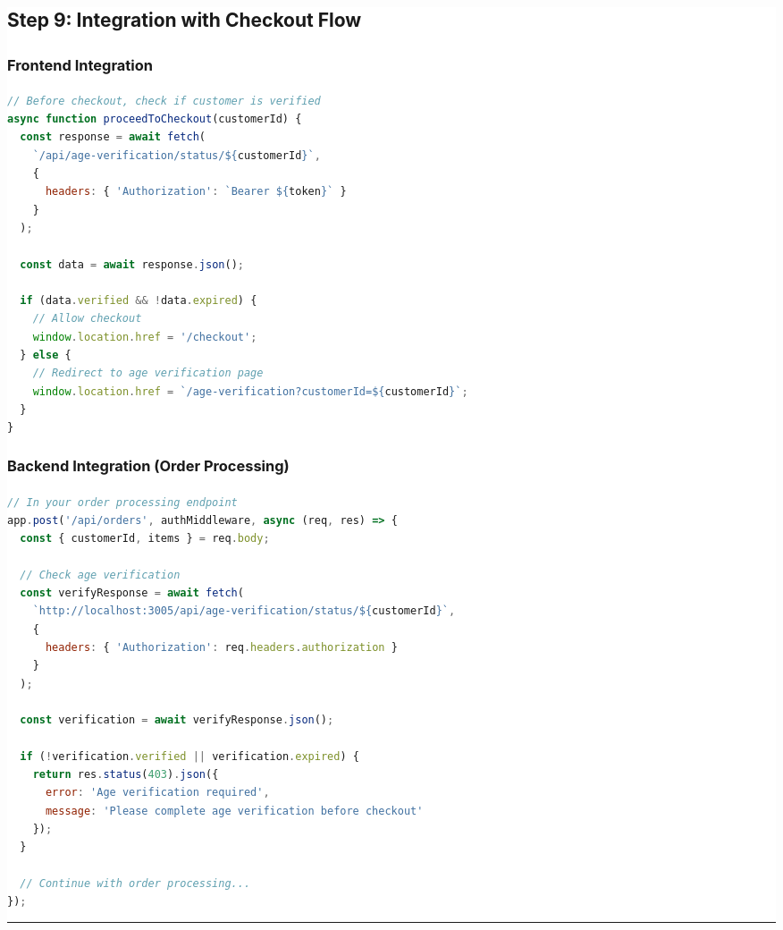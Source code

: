 
## Step 9: Integration with Checkout Flow

### Frontend Integration

```javascript
// Before checkout, check if customer is verified
async function proceedToCheckout(customerId) {
  const response = await fetch(
    `/api/age-verification/status/${customerId}`,
    {
      headers: { 'Authorization': `Bearer ${token}` }
    }
  );

  const data = await response.json();

  if (data.verified && !data.expired) {
    // Allow checkout
    window.location.href = '/checkout';
  } else {
    // Redirect to age verification page
    window.location.href = `/age-verification?customerId=${customerId}`;
  }
}
```

### Backend Integration (Order Processing)

```javascript
// In your order processing endpoint
app.post('/api/orders', authMiddleware, async (req, res) => {
  const { customerId, items } = req.body;

  // Check age verification
  const verifyResponse = await fetch(
    `http://localhost:3005/api/age-verification/status/${customerId}`,
    {
      headers: { 'Authorization': req.headers.authorization }
    }
  );

  const verification = await verifyResponse.json();

  if (!verification.verified || verification.expired) {
    return res.status(403).json({
      error: 'Age verification required',
      message: 'Please complete age verification before checkout'
    });
  }

  // Continue with order processing...
});
```

---